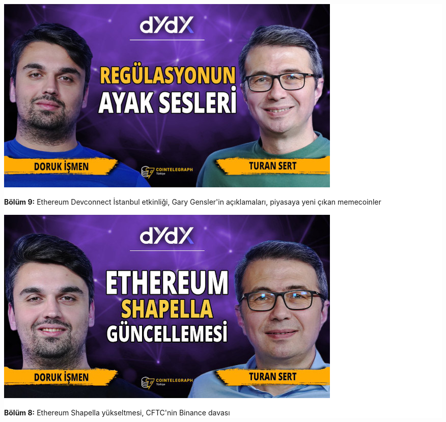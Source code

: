 <img src="/assets/define-bolum09-0424-poster_640.jpg">
</td>
<td style="width:33%"><iframe width="224" height="126" src="https://www.youtube.com/embed/UHEtFwUSwXQ" frameborder="0" allowfullscreen></iframe>
</td>
 <td style="width:33%; vertical-align:top">
<p><b>Bölüm 9:</b> Ethereum Devconnect İstanbul etkinliği, Gary Gensler'in açıklamaları, piyasaya yeni çıkan memecoinler </p>
</td>
</tr>
    <tr>
<td style="width:33%">
<img src="/assets/define-bolum08-0410-poster_640.jpg">
</td>
<td style="width:33%"><iframe width="224" height="126" src="https://www.youtube.com/embed/rzltdHUfJvc" frameborder="0" allowfullscreen></iframe>
</td>
 <td style="width:33%; vertical-align:top">
<p><b>Bölüm 8:</b> Ethereum Shapella yükseltmesi, CFTC'nin Binance davası</p>
</td>
</tr>
        <tr>
<td style="width:33%">